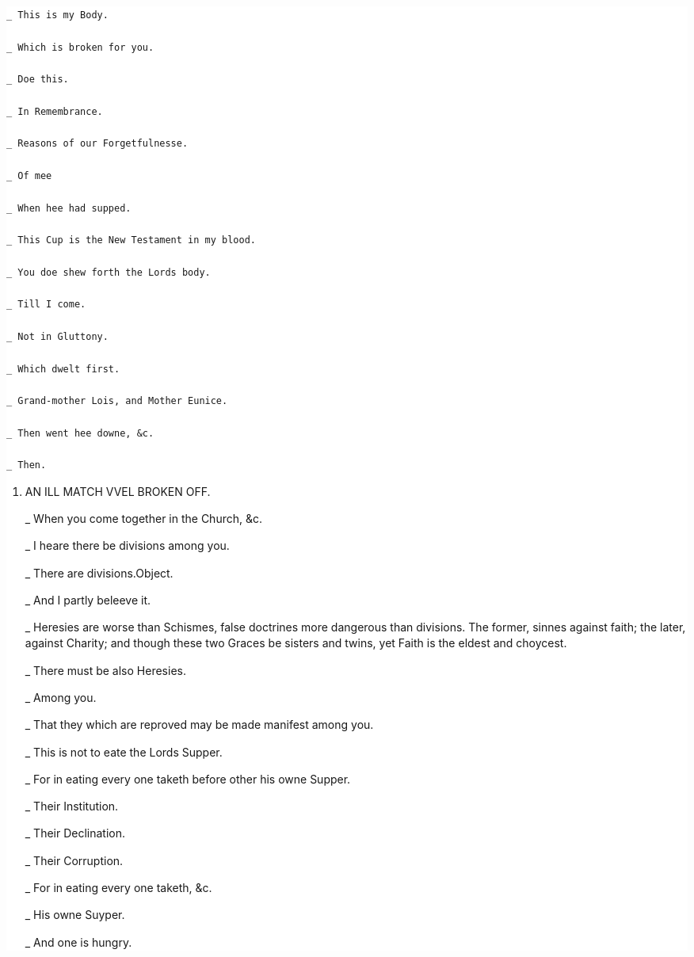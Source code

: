     _ This is my Body.

    _ Which is broken for you.

    _ Doe this.

    _ In Remembrance.

    _ Reasons of our Forgetfulnesse.

    _ Of mee

    _ When hee had supped.

    _ This Cup is the New Testament in my blood.

    _ You doe shew forth the Lords body.

    _ Till I come.

    _ Not in Gluttony.

    _ Which dwelt first.

    _ Grand-mother Lois, and Mother Eunice.

    _ Then went hee downe, &c.

    _ Then.

1. AN ILL MATCH VVEL BROKEN OFF.

    _ When you come together in the Church, &c.

    _ I heare there be divisions among you.

    _ There are divisions.Object.

    _ And I partly beleeve it.

    _ Heresies are worse than Schismes, false doctrines more dangerous than divisions. The former, sinnes against faith; the later, against Charity; and though these two Graces be sisters and twins, yet Faith is the eldest and choycest.

    _ There must be also Heresies.

    _ Among you.

    _ That they which are reproved may be made manifest among you.

    _ This is not to eate the Lords Supper.

    _ For in eating every one taketh before other his owne Supper.

    _ Their Institution.

    _ Their Declination.

    _ Their Corruption.

    _ For in eating every one taketh, &c.

    _ His owne Suyper.

    _ And one is hungry.
